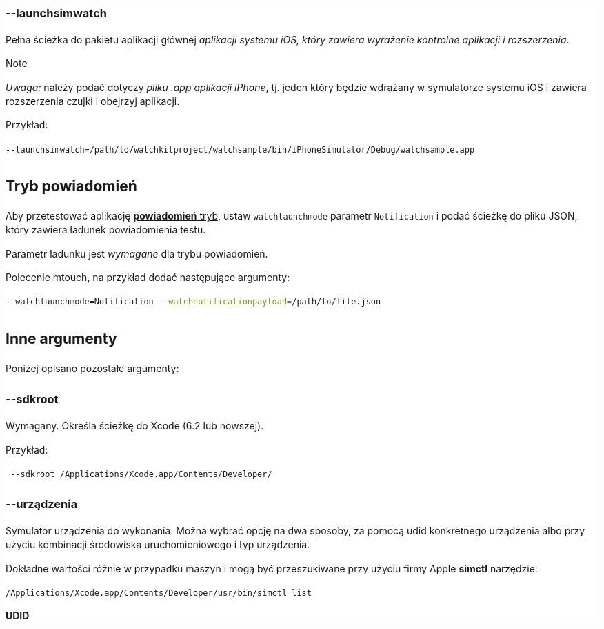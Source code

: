 ### <a name="--launchsimwatch"></a>--launchsimwatch

Pełna ścieżka do pakietu aplikacji głównej *aplikacji systemu iOS, który zawiera wyrażenie kontrolne aplikacji i rozszerzenia*.

> [!NOTE]
> *Uwaga:* należy podać dotyczy *pliku .app aplikacji iPhone*, tj. jeden który będzie wdrażany w symulatorze systemu iOS i zawiera rozszerzenia czujki i obejrzyj aplikacji.

Przykład:

```bash
--launchsimwatch=/path/to/watchkitproject/watchsample/bin/iPhoneSimulator/Debug/watchsample.app
```


## <a name="notification-mode"></a>Tryb powiadomień

Aby przetestować aplikację [ **powiadomień** tryb](~/ios/watchos/platform/notifications.md), ustaw `watchlaunchmode` parametr `Notification` i podać ścieżkę do pliku JSON, który zawiera ładunek powiadomienia testu.

Parametr ładunku jest *wymagane* dla trybu powiadomień.

Polecenie mtouch, na przykład dodać następujące argumenty:

```bash
--watchlaunchmode=Notification --watchnotificationpayload=/path/to/file.json
```


## <a name="other-arguments"></a>Inne argumenty

Poniżej opisano pozostałe argumenty:

### <a name="--sdkroot"></a>--sdkroot

Wymagany. Określa ścieżkę do Xcode (6.2 lub nowszej).

Przykład:

```bash
 --sdkroot /Applications/Xcode.app/Contents/Developer/
```

### <a name="--device"></a>--urządzenia

Symulator urządzenia do wykonania. Można wybrać opcję na dwa sposoby, za pomocą udid konkretnego urządzenia albo przy użyciu kombinacji środowiska uruchomieniowego i typ urządzenia.

Dokładne wartości różnie w przypadku maszyn i mogą być przeszukiwane przy użyciu firmy Apple **simctl** narzędzie:

```bash
/Applications/Xcode.app/Contents/Developer/usr/bin/simctl list
```

**UDID**
